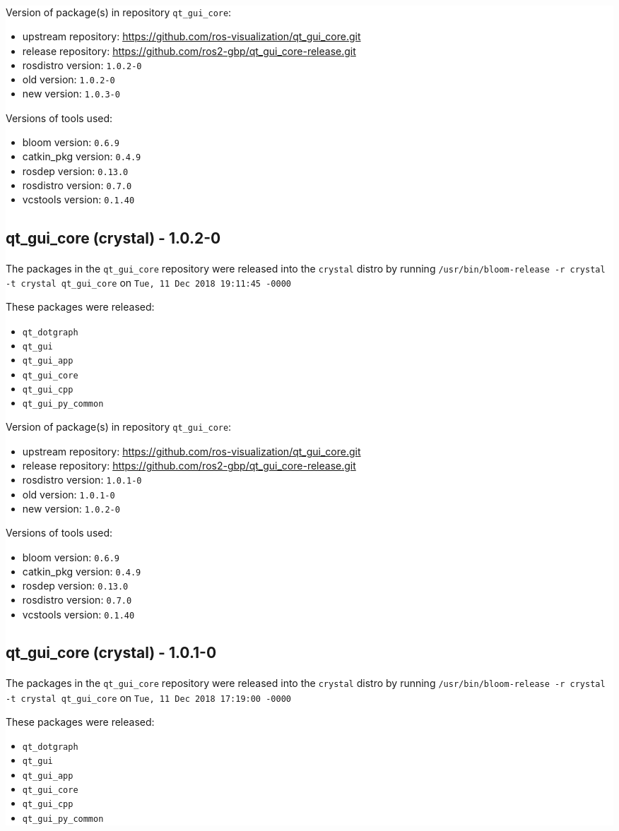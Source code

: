 Version of package(s) in repository `qt_gui_core`:

- upstream repository: https://github.com/ros-visualization/qt_gui_core.git
- release repository: https://github.com/ros2-gbp/qt_gui_core-release.git
- rosdistro version: `1.0.2-0`
- old version: `1.0.2-0`
- new version: `1.0.3-0`

Versions of tools used:

- bloom version: `0.6.9`
- catkin_pkg version: `0.4.9`
- rosdep version: `0.13.0`
- rosdistro version: `0.7.0`
- vcstools version: `0.1.40`


## qt_gui_core (crystal) - 1.0.2-0

The packages in the `qt_gui_core` repository were released into the `crystal` distro by running `/usr/bin/bloom-release -r crystal -t crystal qt_gui_core` on `Tue, 11 Dec 2018 19:11:45 -0000`

These packages were released:
- `qt_dotgraph`
- `qt_gui`
- `qt_gui_app`
- `qt_gui_core`
- `qt_gui_cpp`
- `qt_gui_py_common`

Version of package(s) in repository `qt_gui_core`:

- upstream repository: https://github.com/ros-visualization/qt_gui_core.git
- release repository: https://github.com/ros2-gbp/qt_gui_core-release.git
- rosdistro version: `1.0.1-0`
- old version: `1.0.1-0`
- new version: `1.0.2-0`

Versions of tools used:

- bloom version: `0.6.9`
- catkin_pkg version: `0.4.9`
- rosdep version: `0.13.0`
- rosdistro version: `0.7.0`
- vcstools version: `0.1.40`


## qt_gui_core (crystal) - 1.0.1-0

The packages in the `qt_gui_core` repository were released into the `crystal` distro by running `/usr/bin/bloom-release -r crystal -t crystal qt_gui_core` on `Tue, 11 Dec 2018 17:19:00 -0000`

These packages were released:
- `qt_dotgraph`
- `qt_gui`
- `qt_gui_app`
- `qt_gui_core`
- `qt_gui_cpp`
- `qt_gui_py_common`
